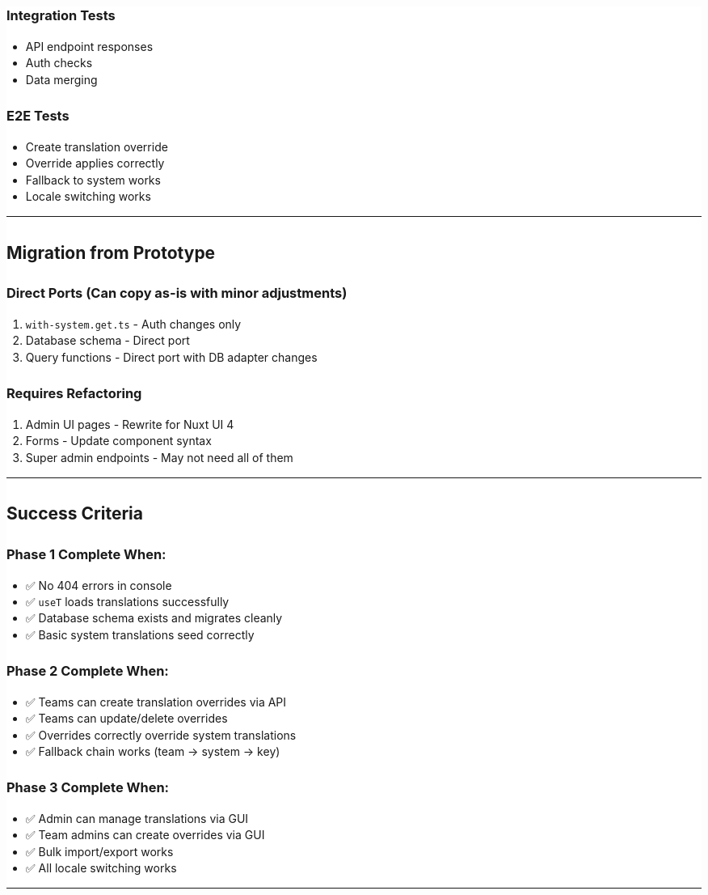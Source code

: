 ### Integration Tests
- API endpoint responses
- Auth checks
- Data merging

### E2E Tests
- Create translation override
- Override applies correctly
- Fallback to system works
- Locale switching works

---

## Migration from Prototype

### Direct Ports (Can copy as-is with minor adjustments)

1. `with-system.get.ts` - Auth changes only
2. Database schema - Direct port
3. Query functions - Direct port with DB adapter changes

### Requires Refactoring

1. Admin UI pages - Rewrite for Nuxt UI 4
2. Forms - Update component syntax
3. Super admin endpoints - May not need all of them

---

## Success Criteria

### Phase 1 Complete When:
- ✅ No 404 errors in console
- ✅ `useT` loads translations successfully
- ✅ Database schema exists and migrates cleanly
- ✅ Basic system translations seed correctly

### Phase 2 Complete When:
- ✅ Teams can create translation overrides via API
- ✅ Teams can update/delete overrides
- ✅ Overrides correctly override system translations
- ✅ Fallback chain works (team → system → key)

### Phase 3 Complete When:
- ✅ Admin can manage translations via GUI
- ✅ Team admins can create overrides via GUI
- ✅ Bulk import/export works
- ✅ All locale switching works

---